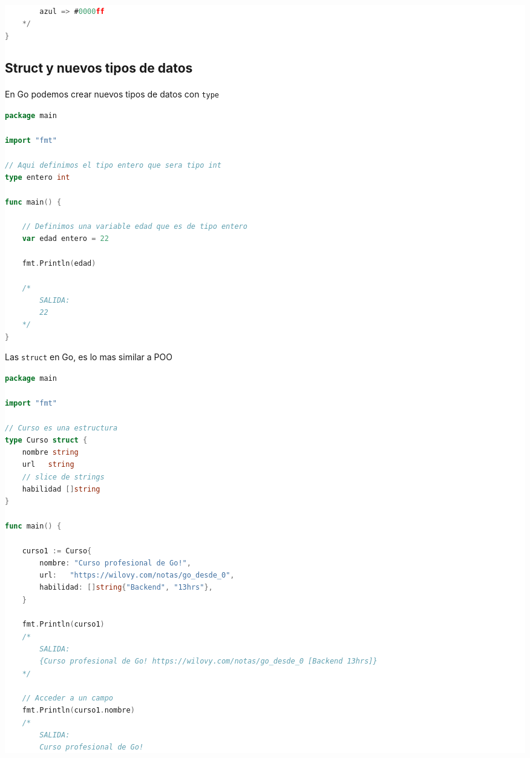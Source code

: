 ```go
        azul => #0000ff
    */
}
```

## Struct y nuevos tipos de datos

En Go podemos crear nuevos tipos de datos con `type`

```go
package main

import "fmt"

// Aqui definimos el tipo entero que sera tipo int
type entero int

func main() {

    // Definimos una variable edad que es de tipo entero
    var edad entero = 22

    fmt.Println(edad)

    /*
        SALIDA:
        22
    */
}
```

Las `struct` en Go, es lo mas similar a POO

```go
package main

import "fmt"

// Curso es una estructura
type Curso struct {
    nombre string
    url   string
    // slice de strings
    habilidad []string
}

func main() {

    curso1 := Curso{
        nombre: "Curso profesional de Go!",
        url:   "https://wilovy.com/notas/go_desde_0",
        habilidad: []string{"Backend", "13hrs"},
    }

    fmt.Println(curso1)
    /*
        SALIDA:
        {Curso profesional de Go! https://wilovy.com/notas/go_desde_0 [Backend 13hrs]}
    */

    // Acceder a un campo
    fmt.Println(curso1.nombre)
    /*
        SALIDA:
        Curso profesional de Go!
```